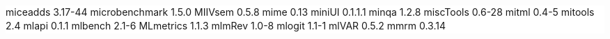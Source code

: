 <td style="text-align: left;">miceadds</td>
<td style="text-align: left;">3.17-44</td>
</tr>
<tr>
<td style="text-align: left;">microbenchmark</td>
<td style="text-align: left;">1.5.0</td>
</tr>
<tr>
<td style="text-align: left;">MIIVsem</td>
<td style="text-align: left;">0.5.8</td>
</tr>
<tr>
<td style="text-align: left;">mime</td>
<td style="text-align: left;">0.13</td>
</tr>
<tr>
<td style="text-align: left;">miniUI</td>
<td style="text-align: left;">0.1.1.1</td>
</tr>
<tr>
<td style="text-align: left;">minqa</td>
<td style="text-align: left;">1.2.8</td>
</tr>
<tr>
<td style="text-align: left;">miscTools</td>
<td style="text-align: left;">0.6-28</td>
</tr>
<tr>
<td style="text-align: left;">mitml</td>
<td style="text-align: left;">0.4-5</td>
</tr>
<tr>
<td style="text-align: left;">mitools</td>
<td style="text-align: left;">2.4</td>
</tr>
<tr>
<td style="text-align: left;">mlapi</td>
<td style="text-align: left;">0.1.1</td>
</tr>
<tr>
<td style="text-align: left;">mlbench</td>
<td style="text-align: left;">2.1-6</td>
</tr>
<tr>
<td style="text-align: left;">MLmetrics</td>
<td style="text-align: left;">1.1.3</td>
</tr>
<tr>
<td style="text-align: left;">mlmRev</td>
<td style="text-align: left;">1.0-8</td>
</tr>
<tr>
<td style="text-align: left;">mlogit</td>
<td style="text-align: left;">1.1-1</td>
</tr>
<tr>
<td style="text-align: left;">mlVAR</td>
<td style="text-align: left;">0.5.2</td>
</tr>
<tr>
<td style="text-align: left;">mmrm</td>
<td style="text-align: left;">0.3.14</td>
</tr>
<tr>